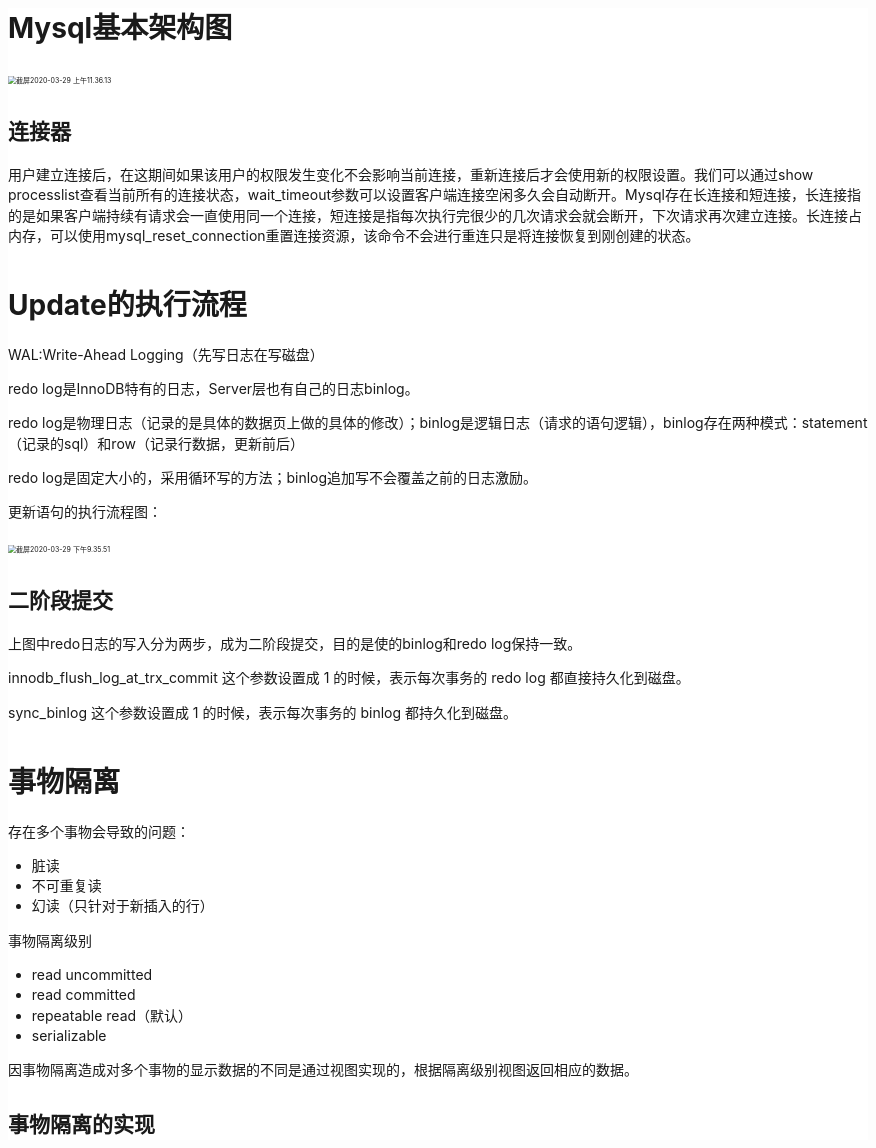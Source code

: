 # Mysql基本架构图

<img src="https://tva1.sinaimg.cn/large/00831rSTgy1gdan88cdyfj311o0sa7gy.jpg" alt="截屏2020-03-29 上午11.36.13" style="zoom:50%;" />

## 连接器

用户建立连接后，在这期间如果该用户的权限发生变化不会影响当前连接，重新连接后才会使用新的权限设置。我们可以通过show processlist查看当前所有的连接状态，wait_timeout参数可以设置客户端连接空闲多久会自动断开。Mysql存在长连接和短连接，长连接指的是如果客户端持续有请求会一直使用同一个连接，短连接是指每次执行完很少的几次请求会就会断开，下次请求再次建立连接。长连接占内存，可以使用mysql_reset_connection重置连接资源，该命令不会进行重连只是将连接恢复到刚创建的状态。

# Update的执行流程

WAL:Write-Ahead Logging（先写日志在写磁盘）

redo log是InnoDB特有的日志，Server层也有自己的日志binlog。

redo log是物理日志（记录的是具体的数据页上做的具体的修改）；binlog是逻辑日志（请求的语句逻辑），binlog存在两种模式：statement（记录的sql）和row（记录行数据，更新前后）

redo log是固定大小的，采用循环写的方法；binlog追加写不会覆盖之前的日志激励。

更新语句的执行流程图：

<img src="https://tva1.sinaimg.cn/large/00831rSTgy1gdb4k7s7qoj30rw12mwtd.jpg" alt="截屏2020-03-29 下午9.35.51" style="zoom:50%;" />

## 二阶段提交

上图中redo日志的写入分为两步，成为二阶段提交，目的是使的binlog和redo log保持一致。

innodb_flush_log_at_trx_commit 这个参数设置成 1 的时候，表示每次事务的 redo log 都直接持久化到磁盘。

sync_binlog 这个参数设置成 1 的时候，表示每次事务的 binlog 都持久化到磁盘。

# 事物隔离

存在多个事物会导致的问题：

* 脏读
* 不可重复读
* 幻读（只针对于新插入的行）

事物隔离级别

* read uncommitted
* read committed
* repeatable read（默认）
* serializable

因事物隔离造成对多个事物的显示数据的不同是通过视图实现的，根据隔离级别视图返回相应的数据。

## 事物隔离的实现
